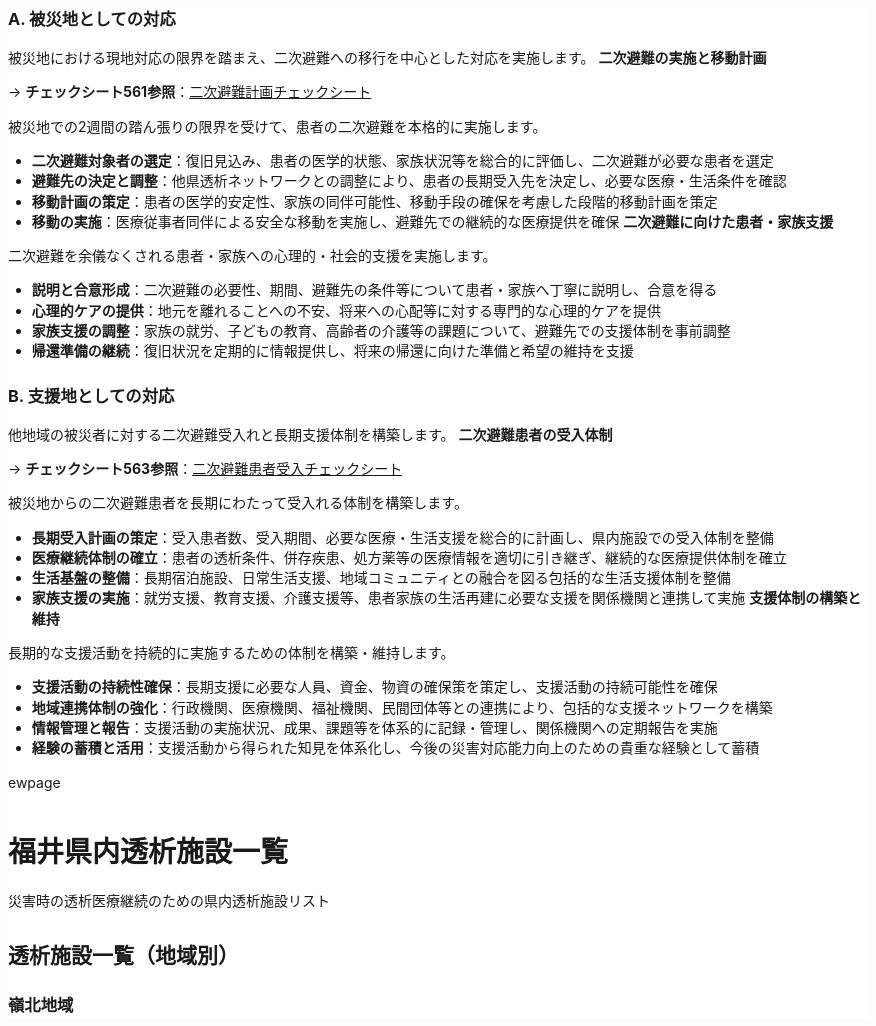 ### A. 被災地としての対応

被災地における現地対応の限界を踏まえ、二次避難への移行を中心とした対応を実施します。
**二次避難の実施と移動計画**

→ **チェックシート561参照**：[二次避難計画チェックシート](../561_二次避難計画チェックシート/index.qmd)

被災地での2週間の踏ん張りの限界を受けて、患者の二次避難を本格的に実施します。

- **二次避難対象者の選定**：復旧見込み、患者の医学的状態、家族状況等を総合的に評価し、二次避難が必要な患者を選定
- **避難先の決定と調整**：他県透析ネットワークとの調整により、患者の長期受入先を決定し、必要な医療・生活条件を確認
- **移動計画の策定**：患者の医学的安定性、家族の同伴可能性、移動手段の確保を考慮した段階的移動計画を策定
- **移動の実施**：医療従事者同伴による安全な移動を実施し、避難先での継続的な医療提供を確保
**二次避難に向けた患者・家族支援**

二次避難を余儀なくされる患者・家族への心理的・社会的支援を実施します。

- **説明と合意形成**：二次避難の必要性、期間、避難先の条件等について患者・家族へ丁寧に説明し、合意を得る
- **心理的ケアの提供**：地元を離れることへの不安、将来への心配等に対する専門的な心理的ケアを提供
- **家族支援の調整**：家族の就労、子どもの教育、高齢者の介護等の課題について、避難先での支援体制を事前調整
- **帰還準備の継続**：復旧状況を定期的に情報提供し、将来の帰還に向けた準備と希望の維持を支援

### B. 支援地としての対応

他地域の被災者に対する二次避難受入れと長期支援体制を構築します。
**二次避難患者の受入体制**

→ **チェックシート563参照**：[二次避難患者受入チェックシート](../563_二次避難患者受入チェックシート/index.qmd)

被災地からの二次避難患者を長期にわたって受入れる体制を構築します。

- **長期受入計画の策定**：受入患者数、受入期間、必要な医療・生活支援を総合的に計画し、県内施設での受入体制を整備
- **医療継続体制の確立**：患者の透析条件、併存疾患、処方薬等の医療情報を適切に引き継ぎ、継続的な医療提供体制を確立
- **生活基盤の整備**：長期宿泊施設、日常生活支援、地域コミュニティとの融合を図る包括的な生活支援体制を整備
- **家族支援の実施**：就労支援、教育支援、介護支援等、患者家族の生活再建に必要な支援を関係機関と連携して実施
**支援体制の構築と維持**

長期的な支援活動を持続的に実施するための体制を構築・維持します。

- **支援活動の持続性確保**：長期支援に必要な人員、資金、物資の確保策を策定し、支援活動の持続可能性を確保
- **地域連携体制の強化**：行政機関、医療機関、福祉機関、民間団体等との連携により、包括的な支援ネットワークを構築
- **情報管理と報告**：支援活動の実施状況、成果、課題等を体系的に記録・管理し、関係機関への定期報告を実施
- **経験の蓄積と活用**：支援活動から得られた知見を体系化し、今後の災害対応能力向上のための貴重な経験として蓄積


ewpage


# 福井県内透析施設一覧

災害時の透析医療継続のための県内透析施設リスト

## 透析施設一覧（地域別）

### 嶺北地域
